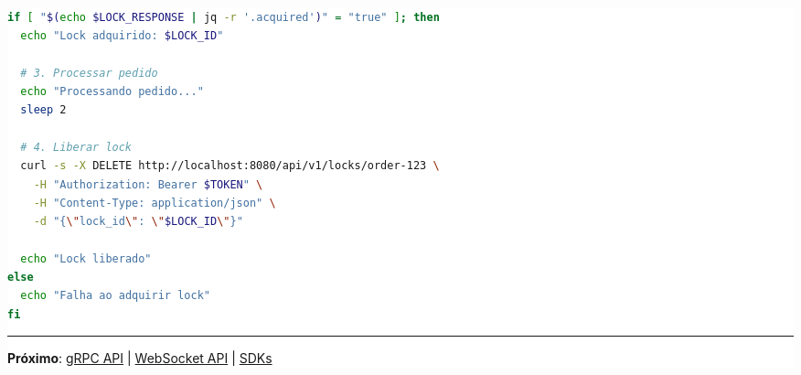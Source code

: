 ```bash
if [ "$(echo $LOCK_RESPONSE | jq -r '.acquired')" = "true" ]; then
  echo "Lock adquirido: $LOCK_ID"
  
  # 3. Processar pedido
  echo "Processando pedido..."
  sleep 2
  
  # 4. Liberar lock
  curl -s -X DELETE http://localhost:8080/api/v1/locks/order-123 \
    -H "Authorization: Bearer $TOKEN" \
    -H "Content-Type: application/json" \
    -d "{\"lock_id\": \"$LOCK_ID\"}"
  
  echo "Lock liberado"
else
  echo "Falha ao adquirir lock"
fi
```

---

**Próximo**: [gRPC API](grpc-api.md) | [WebSocket API](websocket-api.md) | [SDKs](sdks.md)
